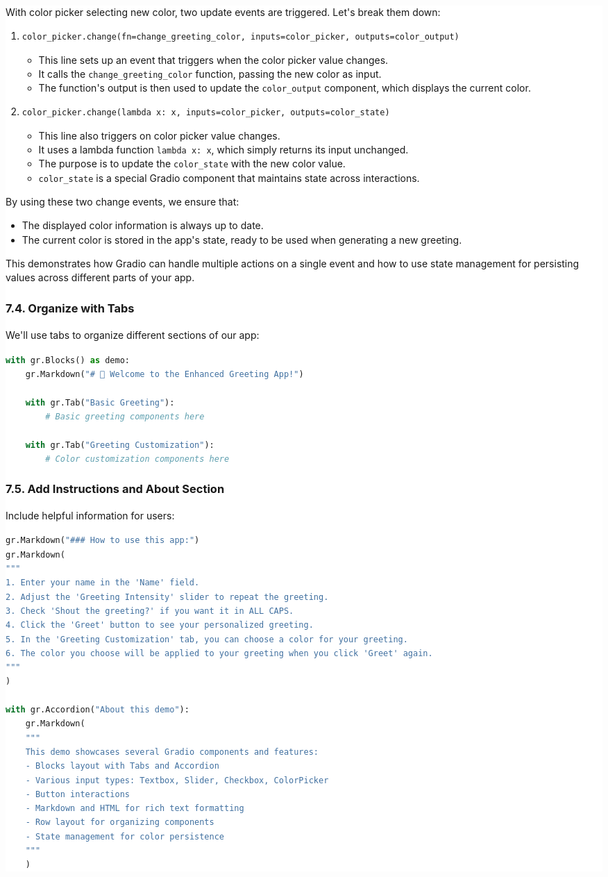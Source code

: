 With color picker selecting new color, two update events are triggered. Let's break them down:

1. `color_picker.change(fn=change_greeting_color, inputs=color_picker, outputs=color_output)`
   - This line sets up an event that triggers when the color picker value changes.
   - It calls the `change_greeting_color` function, passing the new color as input.
   - The function's output is then used to update the `color_output` component, which displays the current color.

2. `color_picker.change(lambda x: x, inputs=color_picker, outputs=color_state)`
   - This line also triggers on color picker value changes.
   - It uses a lambda function `lambda x: x`, which simply returns its input unchanged.
   - The purpose is to update the `color_state` with the new color value.
   - `color_state` is a special Gradio component that maintains state across interactions.

By using these two change events, we ensure that:
- The displayed color information is always up to date.
- The current color is stored in the app's state, ready to be used when generating a new greeting.

This demonstrates how Gradio can handle multiple actions on a single event and how to use state management for persisting values across different parts of your app.

### 7.4. Organize with Tabs

We'll use tabs to organize different sections of our app:

```python
with gr.Blocks() as demo:
    gr.Markdown("# 🎉 Welcome to the Enhanced Greeting App!")
    
    with gr.Tab("Basic Greeting"):
        # Basic greeting components here
    
    with gr.Tab("Greeting Customization"):
        # Color customization components here
```

### 7.5. Add Instructions and About Section

Include helpful information for users:

```python
gr.Markdown("### How to use this app:")
gr.Markdown(
"""
1. Enter your name in the 'Name' field.
2. Adjust the 'Greeting Intensity' slider to repeat the greeting.
3. Check 'Shout the greeting?' if you want it in ALL CAPS.
4. Click the 'Greet' button to see your personalized greeting.
5. In the 'Greeting Customization' tab, you can choose a color for your greeting.
6. The color you choose will be applied to your greeting when you click 'Greet' again.
"""
)

with gr.Accordion("About this demo"):
    gr.Markdown(
    """
    This demo showcases several Gradio components and features:
    - Blocks layout with Tabs and Accordion
    - Various input types: Textbox, Slider, Checkbox, ColorPicker
    - Button interactions
    - Markdown and HTML for rich text formatting
    - Row layout for organizing components
    - State management for color persistence
    """
    )
```
